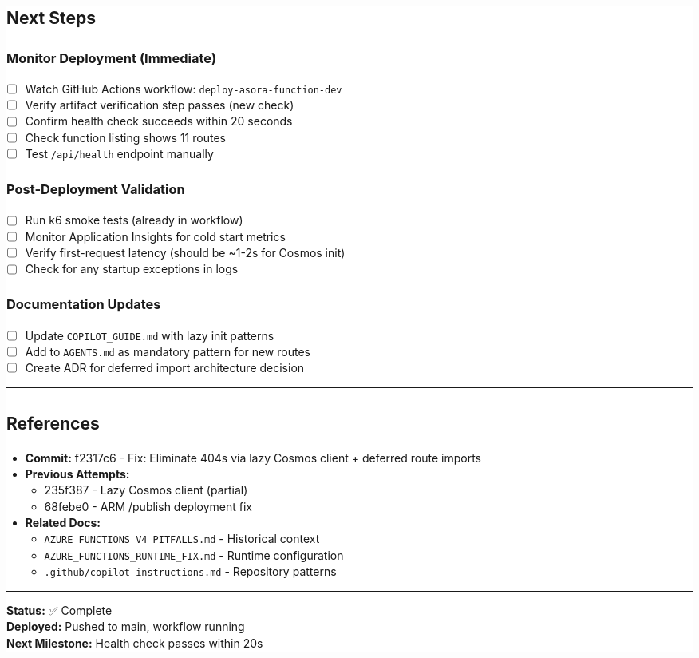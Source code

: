 
## Next Steps

### Monitor Deployment (Immediate)
- [ ] Watch GitHub Actions workflow: `deploy-asora-function-dev`
- [ ] Verify artifact verification step passes (new check)
- [ ] Confirm health check succeeds within 20 seconds
- [ ] Check function listing shows 11 routes
- [ ] Test `/api/health` endpoint manually

### Post-Deployment Validation
- [ ] Run k6 smoke tests (already in workflow)
- [ ] Monitor Application Insights for cold start metrics
- [ ] Verify first-request latency (should be ~1-2s for Cosmos init)
- [ ] Check for any startup exceptions in logs

### Documentation Updates
- [ ] Update `COPILOT_GUIDE.md` with lazy init patterns
- [ ] Add to `AGENTS.md` as mandatory pattern for new routes
- [ ] Create ADR for deferred import architecture decision

---

## References

- **Commit:** f2317c6 - Fix: Eliminate 404s via lazy Cosmos client + deferred route imports
- **Previous Attempts:**
  - 235f387 - Lazy Cosmos client (partial)
  - 68febe0 - ARM /publish deployment fix
- **Related Docs:**
  - `AZURE_FUNCTIONS_V4_PITFALLS.md` - Historical context
  - `AZURE_FUNCTIONS_RUNTIME_FIX.md` - Runtime configuration
  - `.github/copilot-instructions.md` - Repository patterns

---

**Status:** ✅ Complete  
**Deployed:** Pushed to main, workflow running  
**Next Milestone:** Health check passes within 20s
